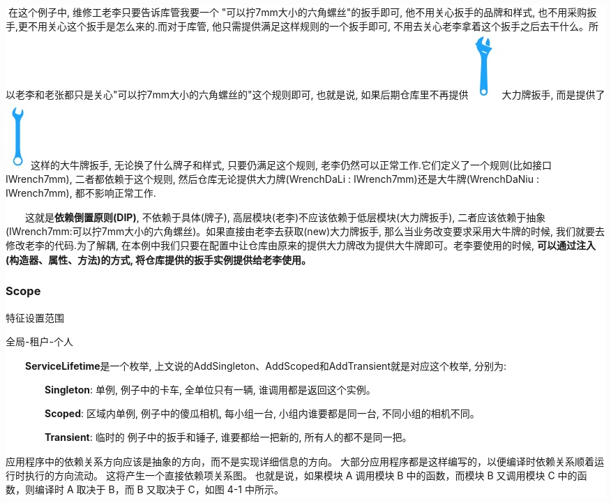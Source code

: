 ​      在这个例子中, 维修工老李只要告诉库管我要一个 "可以拧7mm大小的六角螺丝"的扳手即可,  他不用关心扳手的品牌和样式, 也不用采购扳手,更不用关心这个扳手是怎么来的.而对于库管, 他只需提供满足这样规则的一个扳手即可,  不用去关心老李拿着这个扳手之后去干什么。所以老李和老张都只是关心"可以拧7mm大小的六角螺丝的"这个规则即可, 也就是说,  如果后期仓库里不再提供![img](assets/548134-20180303113142362-236256002.png)大力牌扳手, 而是提供了![img](assets/548134-20180303114221147-722038305.png)这样的大牛牌扳手,  无论换了什么牌子和样式, 只要仍满足这个规则, 老李仍然可以正常工作.它们定义了一个规则(比如接口IWrench7mm),  二者都依赖于这个规则, 然后仓库无论提供大力牌(WrenchDaLi : IWrench7mm)还是大牛牌(WrenchDaNiu :  IWrench7mm), 都不影响正常工作.

　　这就是**依赖倒置原则(DIP)**,  不依赖于具体(牌子),  高层模块(老李)不应该依赖于低层模块(大力牌扳手),  二者应该依赖于抽象(IWrench7mm:可以拧7mm大小的六角螺丝)。如果直接由老李去获取(new)大力牌扳手,  那么当业务改变要求采用大牛牌的时候, 我们就要去修改老李的代码.为了解耦,  在本例中我们只要在配置中让仓库由原来的提供大力牌改为提供大牛牌即可。老李要使用的时候, **可以通过注入(构造器、属性、方法)的方式,  将仓库提供的扳手实例提供给老李使用。**











### Scope

特征设置范围

全局-租户-个人

　　**ServiceLifetime**是一个枚举, 上文说的AddSingleton、AddScoped和AddTransient就是对应这个枚举, 分别为:

　　　　**Singleton**: 单例, 例子中的卡车, 全单位只有一辆, 谁调用都是返回这个实例。

　　　　**Scoped**: 区域内单例, 例子中的傻瓜相机, 每小组一台, 小组内谁要都是同一台, 不同小组的相机不同。

　　　　**Transient**: 临时的   例子中的扳手和锤子, 谁要都给一把新的, 所有人的都不是同一把。



应用程序中的依赖关系方向应该是抽象的方向，而不是实现详细信息的方向。 大部分应用程序都是这样编写的，以便编译时依赖关系顺着运行时执行的方向流动。 这将产生一个直接依赖项关系图。 也就是说，如果模块 A 调用模块 B 中的函数，而模块 B 又调用模块 C 中的函数，则编译时 A 取决于 B，而 B 又取决于 C，如图 4-1 中所示。
